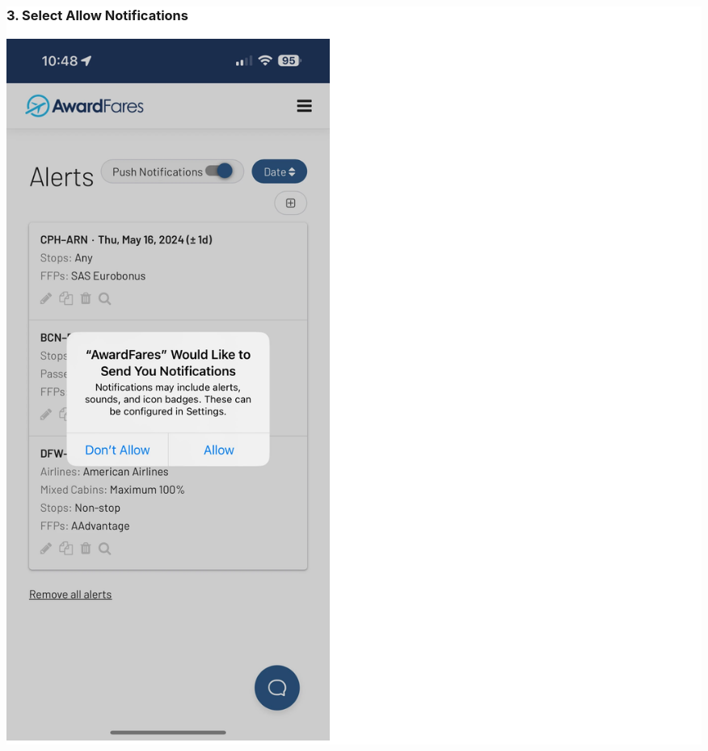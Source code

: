 ### 3. Select Allow Notifications

<img src="../assets/img/push-notifications/mobile-6.webp" alt="How to enable push notifications for award flights on mobile (AwardFares)." class="noborder" style="max-width:400px;width:100%"/>
